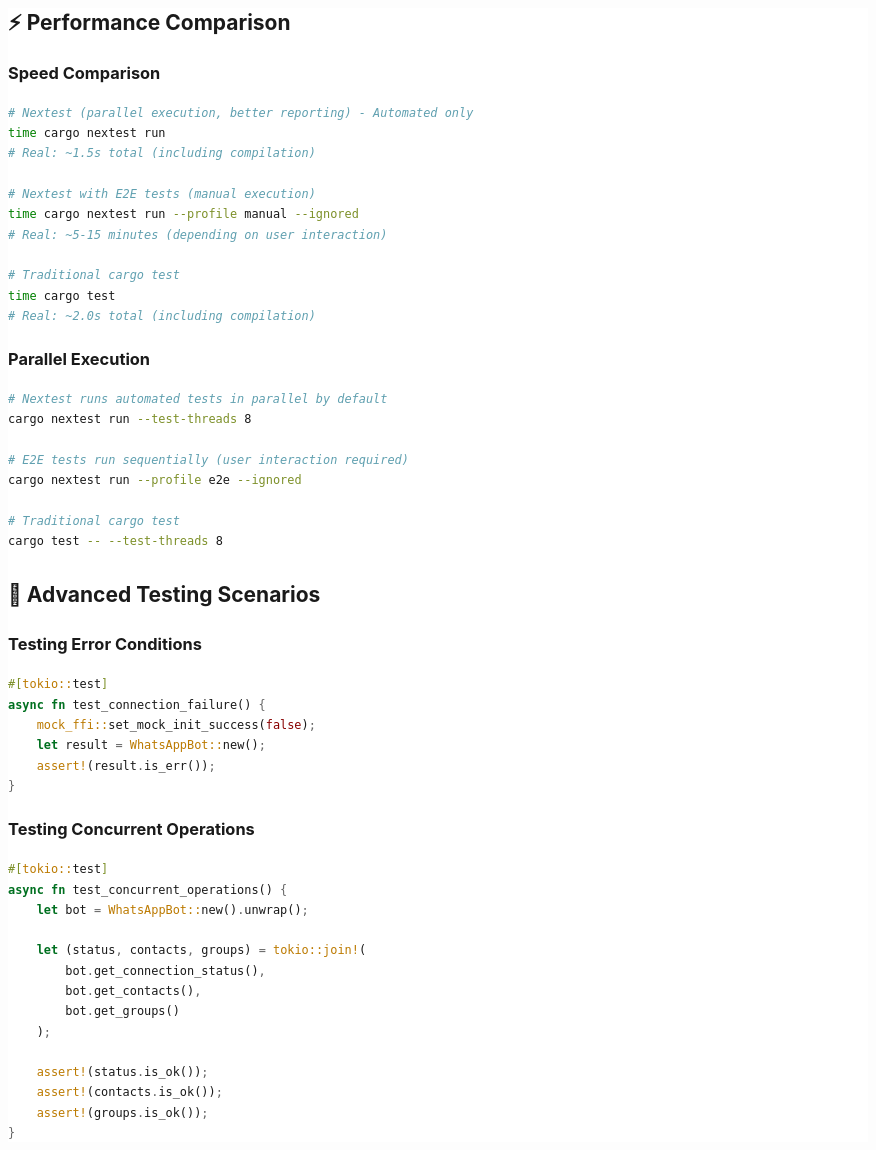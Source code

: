 ## ⚡ **Performance Comparison**

### **Speed Comparison**
```bash
# Nextest (parallel execution, better reporting) - Automated only
time cargo nextest run
# Real: ~1.5s total (including compilation)

# Nextest with E2E tests (manual execution)
time cargo nextest run --profile manual --ignored
# Real: ~5-15 minutes (depending on user interaction)

# Traditional cargo test  
time cargo test
# Real: ~2.0s total (including compilation)
```

### **Parallel Execution**
```bash
# Nextest runs automated tests in parallel by default
cargo nextest run --test-threads 8

# E2E tests run sequentially (user interaction required)
cargo nextest run --profile e2e --ignored

# Traditional cargo test
cargo test -- --test-threads 8
```

## 🚀 **Advanced Testing Scenarios**

### **Testing Error Conditions**
```rust
#[tokio::test]
async fn test_connection_failure() {
    mock_ffi::set_mock_init_success(false);
    let result = WhatsAppBot::new();
    assert!(result.is_err());
}
```

### **Testing Concurrent Operations**
```rust
#[tokio::test]
async fn test_concurrent_operations() {
    let bot = WhatsAppBot::new().unwrap();
    
    let (status, contacts, groups) = tokio::join!(
        bot.get_connection_status(),
        bot.get_contacts(),
        bot.get_groups()
    );
    
    assert!(status.is_ok());
    assert!(contacts.is_ok());
    assert!(groups.is_ok());
}
```

